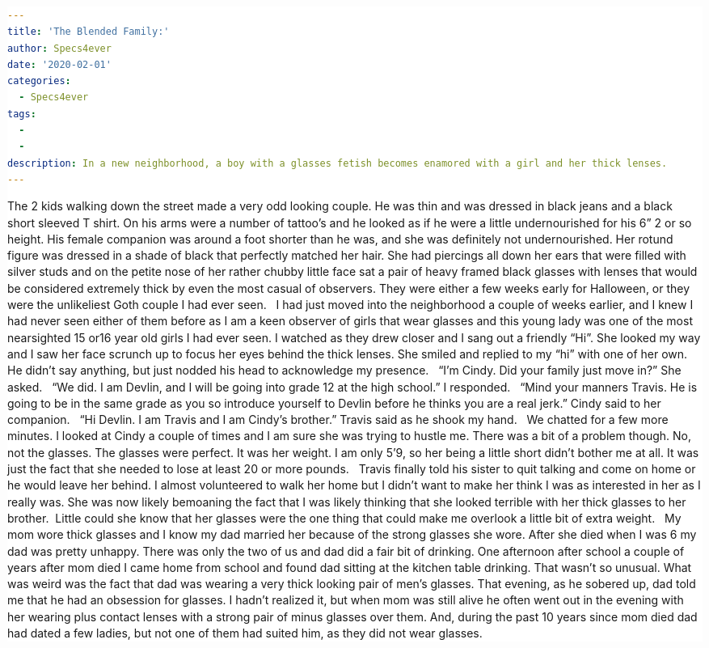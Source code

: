 ```yaml
---
title: 'The Blended Family:'
author: Specs4ever
date: '2020-02-01'
categories:
  - Specs4ever
tags:
  - 
  - 
description: In a new neighborhood, a boy with a glasses fetish becomes enamored with a girl and her thick lenses.
---
```

The 2 kids walking down the street made a very odd looking couple. He was thin and was dressed in black jeans and a black short sleeved T shirt. On his arms were a number of tattoo’s and he looked as if he were a little undernourished for his 6” 2 or so height. His female companion was around a foot shorter than he was, and she was definitely not undernourished. Her rotund figure was dressed in a shade of black that perfectly matched her hair. She had piercings all down her ears that were filled with silver studs and on the petite nose of her rather chubby little face sat a pair of heavy framed black glasses with lenses that would be considered extremely thick by even the most casual of observers. They were either a few weeks early for Halloween, or they were the unlikeliest Goth couple I had ever seen.
 
I had just moved into the neighborhood a couple of weeks earlier, and I knew I had never seen either of them before as I am a keen observer of girls that wear glasses and this young lady was one of the most nearsighted 15 or16 year old girls I had ever seen. I watched as they drew closer and I sang out a friendly “Hi”. She looked my way and I saw her face scrunch up to focus her eyes behind the thick lenses. She smiled and replied to my “hi” with one of her own. He didn’t say anything, but just nodded his head to acknowledge my presence.
 
“I’m Cindy. Did your family just move in?” She asked.
 
“We did. I am Devlin, and I will be going into grade 12 at the high school.” I responded.
 
“Mind your manners Travis. He is going to be in the same grade as you so introduce yourself to Devlin before he thinks you are a real jerk.” Cindy said to her companion.
 
“Hi Devlin. I am Travis and I am Cindy’s brother.” Travis said as he shook my hand.
 
We chatted for a few more minutes. I looked at Cindy a couple of times and I am sure she was trying to hustle me. There was a bit of a problem though. No, not the glasses. The glasses were perfect. It was her weight. I am only 5’9, so her being a little short didn’t bother me at all. It was just the fact that she needed to lose at least 20 or more pounds.
 
Travis finally told his sister to quit talking and come on home or he would leave her behind. I almost volunteered to walk her home but I didn’t want to make her think I was as interested in her as I really was. She was now likely bemoaning the fact that I was likely thinking that she looked terrible with her thick glasses to her brother.  Little could she know that her glasses were the one thing that could make me overlook a little bit of extra weight.
 
My mom wore thick glasses and I know my dad married her because of the strong glasses she wore. After she died when I was 6 my dad was pretty unhappy. There was only the two of us and dad did a fair bit of drinking. One afternoon after school a couple of years after mom died I came home from school and found dad sitting at the kitchen table drinking. That wasn’t so unusual. What was weird was the fact that dad was wearing a very thick looking pair of men’s glasses. That evening, as he sobered up, dad told me that he had an obsession for glasses. I hadn’t realized it, but when mom was still alive he often went out in the evening with her wearing plus contact lenses with a strong pair of minus glasses over them. And, during the past 10 years since mom died dad had dated a few ladies, but not one of them had suited him, as they did not wear glasses.
 